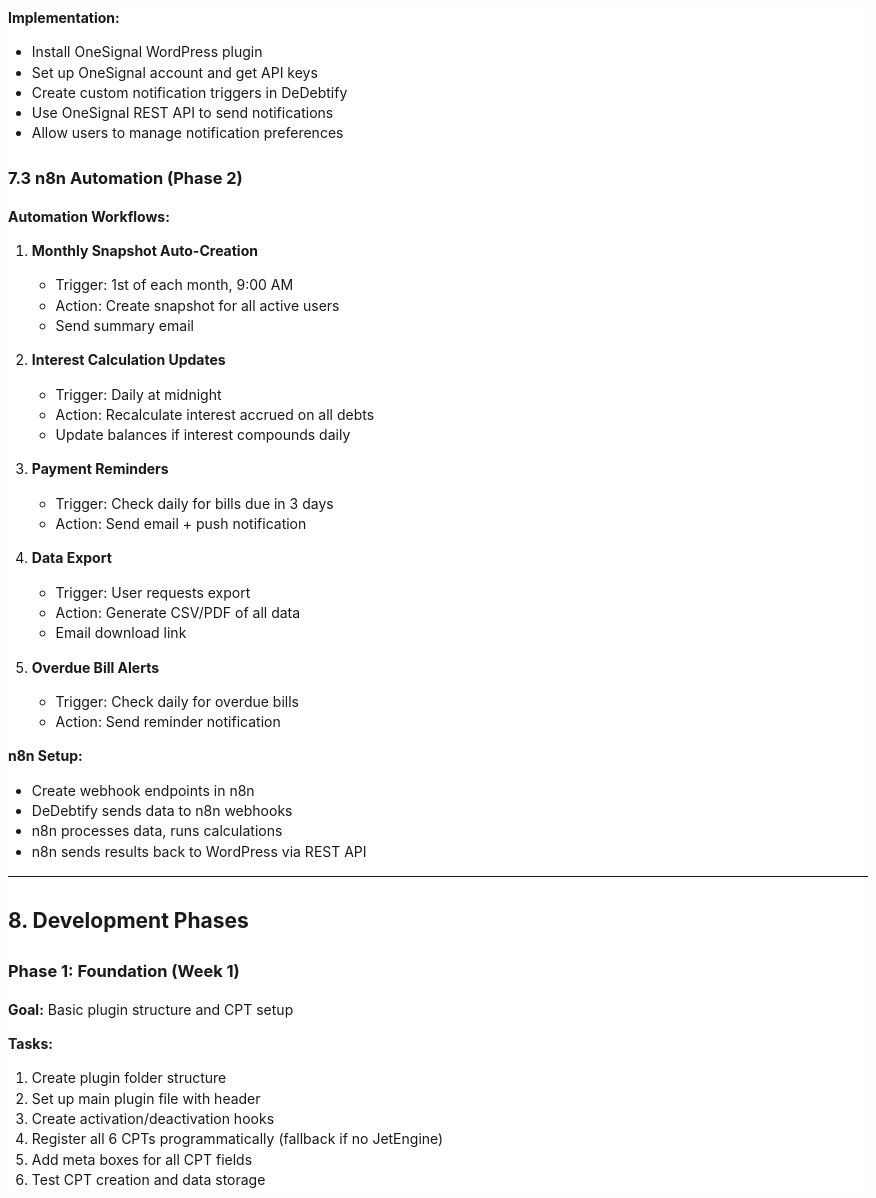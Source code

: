 **Implementation:**

* Install OneSignal WordPress plugin  
* Set up OneSignal account and get API keys  
* Create custom notification triggers in DeDebtify  
* Use OneSignal REST API to send notifications  
* Allow users to manage notification preferences

### **7.3 n8n Automation (Phase 2\)**

**Automation Workflows:**

1. **Monthly Snapshot Auto-Creation**

   * Trigger: 1st of each month, 9:00 AM  
   * Action: Create snapshot for all active users  
   * Send summary email  
2. **Interest Calculation Updates**

   * Trigger: Daily at midnight  
   * Action: Recalculate interest accrued on all debts  
   * Update balances if interest compounds daily  
3. **Payment Reminders**

   * Trigger: Check daily for bills due in 3 days  
   * Action: Send email \+ push notification  
4. **Data Export**

   * Trigger: User requests export  
   * Action: Generate CSV/PDF of all data  
   * Email download link  
5. **Overdue Bill Alerts**

   * Trigger: Check daily for overdue bills  
   * Action: Send reminder notification

**n8n Setup:**

* Create webhook endpoints in n8n  
* DeDebtify sends data to n8n webhooks  
* n8n processes data, runs calculations  
* n8n sends results back to WordPress via REST API

---

## **8\. Development Phases**

### **Phase 1: Foundation (Week 1\)**

**Goal:** Basic plugin structure and CPT setup

**Tasks:**

1. Create plugin folder structure  
2. Set up main plugin file with header  
3. Create activation/deactivation hooks  
4. Register all 6 CPTs programmatically (fallback if no JetEngine)  
5. Add meta boxes for all CPT fields  
6. Test CPT creation and data storage

